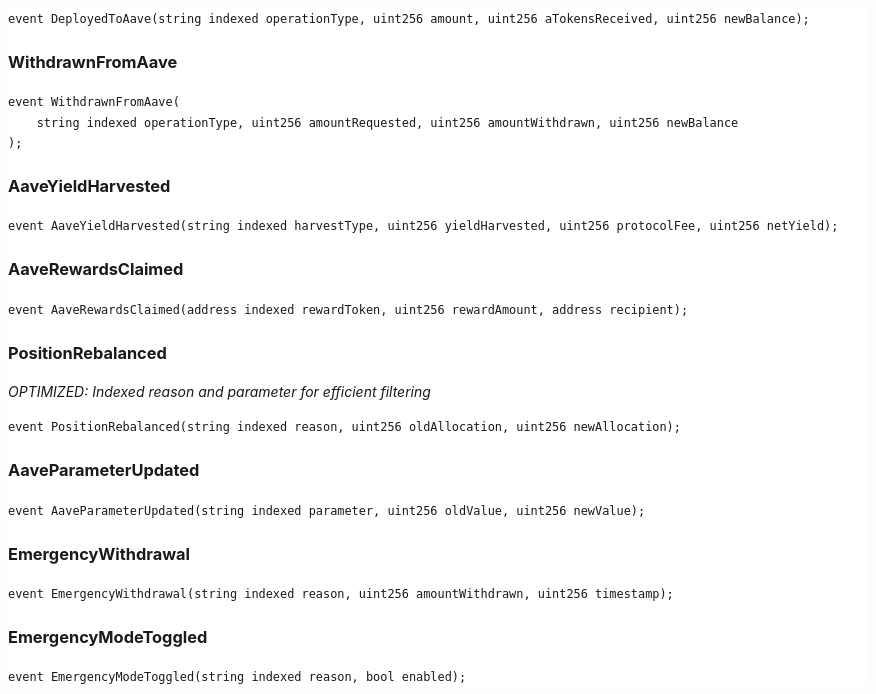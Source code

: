 
```solidity
event DeployedToAave(string indexed operationType, uint256 amount, uint256 aTokensReceived, uint256 newBalance);
```

### WithdrawnFromAave

```solidity
event WithdrawnFromAave(
    string indexed operationType, uint256 amountRequested, uint256 amountWithdrawn, uint256 newBalance
);
```

### AaveYieldHarvested

```solidity
event AaveYieldHarvested(string indexed harvestType, uint256 yieldHarvested, uint256 protocolFee, uint256 netYield);
```

### AaveRewardsClaimed

```solidity
event AaveRewardsClaimed(address indexed rewardToken, uint256 rewardAmount, address recipient);
```

### PositionRebalanced
*OPTIMIZED: Indexed reason and parameter for efficient filtering*


```solidity
event PositionRebalanced(string indexed reason, uint256 oldAllocation, uint256 newAllocation);
```

### AaveParameterUpdated

```solidity
event AaveParameterUpdated(string indexed parameter, uint256 oldValue, uint256 newValue);
```

### EmergencyWithdrawal

```solidity
event EmergencyWithdrawal(string indexed reason, uint256 amountWithdrawn, uint256 timestamp);
```

### EmergencyModeToggled

```solidity
event EmergencyModeToggled(string indexed reason, bool enabled);
```

